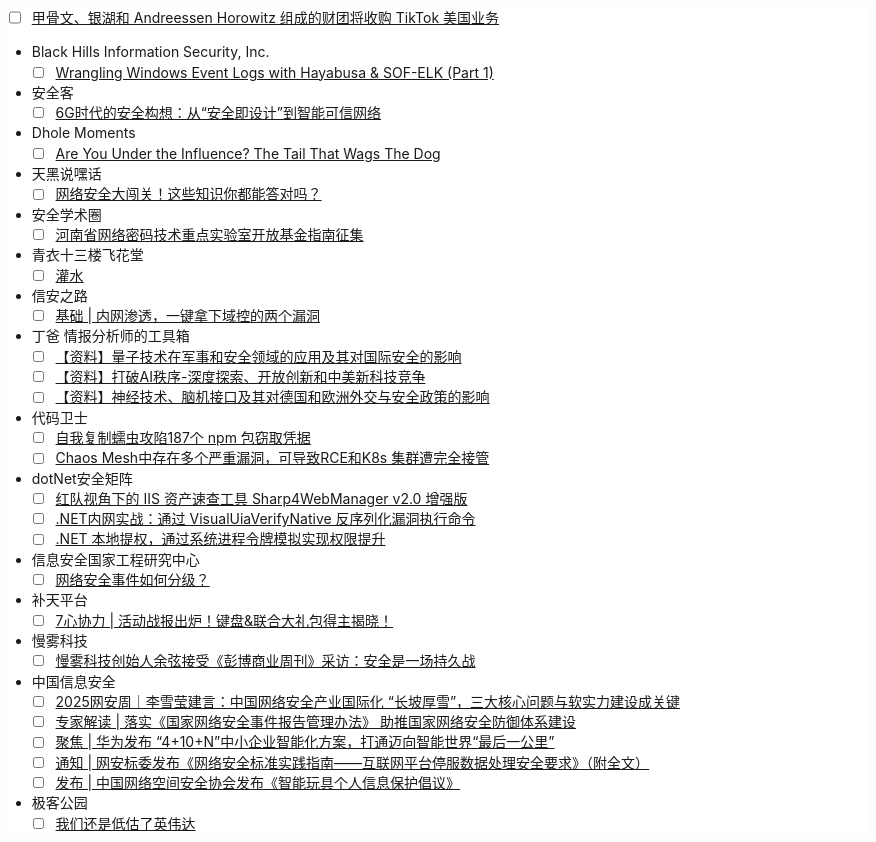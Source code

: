   - [ ] [甲骨文、银湖和 Andreessen Horowitz 组成的财团将收购 TikTok 美国业务](https://www.solidot.org/story?sid=82333)
- Black Hills Information Security, Inc.
  - [ ] [Wrangling Windows Event Logs with Hayabusa & SOF-ELK (Part 1)](https://www.blackhillsinfosec.com/wrangling-windows-event-logs-with-hayabusa-sof-elk-part-1/)
- 安全客
  - [ ] [6G时代的安全构想：从“安全即设计”到智能可信网络](https://mp.weixin.qq.com/s?__biz=MzA5ODA0NDE2MA==&mid=2649789061&idx=1&sn=bb7a8cd3274cac8a56034698d281affd)
- Dhole Moments
  - [ ] [Are You Under the Influence? The Tail That Wags The Dog](https://soatok.blog/2025/09/16/are-you-under-the-influence-the-tail-that-wags-the-dog/)
- 天黑说嘿话
  - [ ] [网络安全大闯关！这些知识你都能答对吗？](https://mp.weixin.qq.com/s?__biz=MzI5NTQ5MTAzMA==&mid=2247484625&idx=1&sn=7b1b5218c645e3c706eb25633f31f4ab)
- 安全学术圈
  - [ ] [河南省网络密码技术重点实验室开放基金指南征集](https://mp.weixin.qq.com/s?__biz=MzU5MTM5MTQ2MA==&mid=2247493740&idx=1&sn=c9da7889d178d93d881cde5da17aa485)
- 青衣十三楼飞花堂
  - [ ] [灌水](https://mp.weixin.qq.com/s?__biz=MzUzMjQyMDE3Ng==&mid=2247488622&idx=1&sn=52cd9ac18e887f6b9681caba23cfb7be)
- 信安之路
  - [ ] [基础 | 内网渗透，一键拿下域控的两个漏洞](https://mp.weixin.qq.com/s?__biz=MzI5MDQ2NjExOQ==&mid=2247500238&idx=1&sn=dd21fbd4367cbde5ce8768f4b86ed92e)
- 丁爸 情报分析师的工具箱
  - [ ] [【资料】量子技术在军事和安全领域的应用及其对国际安全的影响](https://mp.weixin.qq.com/s?__biz=MzI2MTE0NTE3Mw==&mid=2651152043&idx=1&sn=bae1cc00a2980ace0b0d262cb98c7c13)
  - [ ] [【资料】打破AI秩序-深度探索、开放创新和中美新科技竞争](https://mp.weixin.qq.com/s?__biz=MzI2MTE0NTE3Mw==&mid=2651152043&idx=2&sn=3958f59ea17e7c1138cc4829c7d106c1)
  - [ ] [【资料】神经技术、脑机接口及其对德国和欧洲外交与安全政策的影响](https://mp.weixin.qq.com/s?__biz=MzI2MTE0NTE3Mw==&mid=2651152043&idx=3&sn=20256b4e4a15c12acf160213aa3c3838)
- 代码卫士
  - [ ] [自我复制蠕虫攻陷187个 npm 包窃取凭据](https://mp.weixin.qq.com/s?__biz=MzI2NTg4OTc5Nw==&mid=2247524024&idx=1&sn=7d506f01de285c1347732df63ab15981)
  - [ ] [Chaos Mesh中存在多个严重漏洞，可导致RCE和K8s 集群遭完全接管](https://mp.weixin.qq.com/s?__biz=MzI2NTg4OTc5Nw==&mid=2247524024&idx=2&sn=68014917de08e5a4246bcb4e4524ee85)
- dotNet安全矩阵
  - [ ] [红队视角下的 IIS 资产速查工具 Sharp4WebManager v2.0 增强版](https://mp.weixin.qq.com/s?__biz=MzUyOTc3NTQ5MA==&mid=2247500604&idx=1&sn=33101f91ad403b552ba0b3240cfc8092)
  - [ ] [.NET内网实战：通过 VisualUiaVerifyNative 反序列化漏洞执行命令](https://mp.weixin.qq.com/s?__biz=MzUyOTc3NTQ5MA==&mid=2247500604&idx=2&sn=e319c7f7bf4864cfb19fa6e576c4693c)
  - [ ] [.NET 本地提权，通过系统进程令牌模拟实现权限提升](https://mp.weixin.qq.com/s?__biz=MzUyOTc3NTQ5MA==&mid=2247500604&idx=3&sn=d806a65f7131563837c46733c918a72c)
- 信息安全国家工程研究中心
  - [ ] [网络安全事件如何分级？](https://mp.weixin.qq.com/s?__biz=MzU5OTQ0NzY3Ng==&mid=2247501068&idx=1&sn=960b1634e9721cb7ecbd943b9f3a9c27)
- 补天平台
  - [ ] [7心协力 | 活动战报出炉！键盘&联合大礼包得主揭晓！](https://mp.weixin.qq.com/s?__biz=MzI2NzY5MDI3NQ==&mid=2247509360&idx=1&sn=036bd5fbfdf54ad15e61b3984c41730c)
- 慢雾科技
  - [ ] [慢雾科技创始人余弦接受《彭博商业周刊》采访：安全是一场持久战](https://mp.weixin.qq.com/s?__biz=MzU4ODQ3NTM2OA==&mid=2247503260&idx=1&sn=036b646c1fa7077d1e52b8c773ab5bd6)
- 中国信息安全
  - [ ] [2025网安周｜李雪莹建言：中国网络安全产业国际化 “长坡厚雪”，三大核心问题与软实力建设成关键](https://mp.weixin.qq.com/s?__biz=MzA5MzE5MDAzOA==&mid=2664249626&idx=1&sn=48d8187eef0a0b4fe94124a8d7eb1aca)
  - [ ] [专家解读 | 落实《国家网络安全事件报告管理办法》 助推国家网络安全防御体系建设](https://mp.weixin.qq.com/s?__biz=MzA5MzE5MDAzOA==&mid=2664249626&idx=2&sn=0c3bef6ed78e205e5dbedf8074e2b007)
  - [ ] [聚焦 | 华为发布 “4+10+N”中小企业智能化方案，打通迈向智能世界“最后一公里”](https://mp.weixin.qq.com/s?__biz=MzA5MzE5MDAzOA==&mid=2664249626&idx=3&sn=a534fea6cc122b23f605c7a3f6c44ab5)
  - [ ] [通知 | 网安标委发布《网络安全标准实践指南——互联网平台停服数据处理安全要求》（附全文）](https://mp.weixin.qq.com/s?__biz=MzA5MzE5MDAzOA==&mid=2664249626&idx=4&sn=67b80261569af02897965d1c2d9d73b9)
  - [ ] [发布 | 中国网络空间安全协会发布《智能玩具个人信息保护倡议》](https://mp.weixin.qq.com/s?__biz=MzA5MzE5MDAzOA==&mid=2664249626&idx=5&sn=0b3d472f6d422386358dfe98e9716d07)
- 极客公园
  - [ ] [我们还是低估了英伟达](https://mp.weixin.qq.com/s?__biz=MTMwNDMwODQ0MQ==&mid=2653086747&idx=1&sn=00d2cdc24246ce961879212e0903492c)